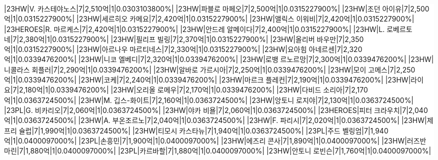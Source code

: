 |23HW|V. 카스테야노스|7|2,510억|1|0.0303103800%|
|23HW|파블로 마페오|7|2,500억|1|0.0315227900%|
|23HW|조던 아이유|7|2,500억|1|0.0315227900%|
|23HW|세르히오 카메요|7|2,420억|1|0.0315227900%|
|23HW|앨릭스 이워비|7|2,420억|1|0.0315227900%|
|23HEROES|R. 마르케스|7|2,420억|1|0.0315227900%|
|23HW|안드레 알메이다|7|2,400억|1|0.0315227900%|
|23HW|L. 로베르토네|7|2,380억|1|0.0315227900%|
|23HW|필리프 빌링|7|2,370억|1|0.0315227900%|
|23HW|올리버 바우만|7|2,350억|1|0.0315227900%|
|23HW|아르나우 마르티네스|7|2,330억|1|0.0315227900%|
|23HW|요아힘 아네르센|7|2,320억|1|0.0339476200%|
|23HW|니코 엘베디|7|2,320억|1|0.0339476200%|
|23HW|로뱅 르노르망|7|2,300억|1|0.0339476200%|
|23HW|니콜라스 회플러|7|2,290억|1|0.0339476200%|
|23HW|알바로 가르시아|7|2,250억|1|0.0339476200%|
|23HW|모이 고메스|7|2,250억|1|0.0339476200%|
|23HW|코케|7|2,240억|1|0.0339476200%|
|23HW|마르크 플레컨|7|2,190억|1|0.0339476200%|
|23HW|라이요|7|2,180억|1|0.0339476200%|
|23HW|오리올 로메우|7|2,170억|1|0.0339476200%|
|23HW|다비드 소리아|7|2,170억|1|0.0363724500%|
|23HW|M. 깁스-화이트|7|2,160억|1|0.0363724500%|
|23HW|앙토니 로지야|7|2,130억|1|0.0363724500%|
|23PL|G. 비카리오|7|2,060억|1|0.0363724500%|
|23HW|야카 비욜|7|2,060억|1|0.0363724500%|
|23HEROES|피터 크라우치|7|2,040억|1|0.0363724500%|
|23HW|A. 부온조르노|7|2,040억|1|0.0363724500%|
|23HW|F. 파리시|7|2,020억|1|0.0363724500%|
|23HW|제프리 슐럽|7|1,990억|1|0.0363724500%|
|23HW|티모시 카스타뉴|7|1,940억|1|0.0363724500%|
|23PL|주드 벨링엄|7|1,940억|1|0.0400097000%|
|23PL|손흥민|7|1,900억|1|0.0400097000%|
|23HW|에즈리 콘사|7|1,890억|1|0.0400097000%|
|23HW|러즈반 마린|7|1,880억|1|0.0400097000%|
|23PL|카르바할|7|1,880억|1|0.0400097000%|
|23HW|안토니 로빈슨|7|1,760억|1|0.0400097000%|